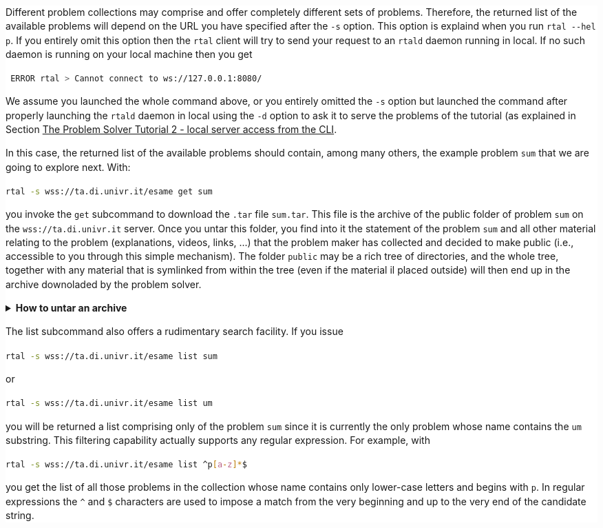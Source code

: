 Different problem collections may comprise and offer completely different sets of problems.
Therefore, the returned list of the available problems will depend on the URL you have specified after the `-s` option. This option is explaind when you run `rtal --help`. If you entirely omit this option then the `rtal` client will try to send your request to an `rtald` daemon running in local. If no such daemon is running on your local machine then you get

```bash
 ERROR rtal > Cannot connect to ws://127.0.0.1:8080/
```

We assume you launched the whole command above, or you entirely omitted the `-s` option but launched the command after properly launching the `rtald` daemon in local using the `-d` option to ask it to serve the problems of the tutorial (as explained in Section [The Problem Solver Tutorial 2 - local server access from the CLI](https://github.com/romeorizzi/TALight/wiki/EN_the-TALight-Problem-Solver-Tutorial2-local-server).  

In this case, the returned list of the available problems should contain, among many others, the example problem `sum` that we are going to explore next.
With:

```bash 
rtal -s wss://ta.di.univr.it/esame get sum
```

you invoke the `get` subcommand to download the `.tar` file `sum.tar`. This file is the archive of the public folder of problem `sum` on the `wss://ta.di.univr.it` server. Once you untar this folder, you find into it the statement of the problem `sum` and all other material relating to the problem (explanations, videos, links, ...) that the problem maker has collected and decided to make public (i.e., accessible to you through this simple mechanism). The folder `public` may be a rich tree of directories, and the whole tree, together with any material that is symlinked from within the tree (even if the material il placed outside) will then end up in the archive downoladed by the problem solver.

<details><summary><b>How to untar an archive</b></summary></details>

The list subcommand also offers a rudimentary search facility.
If you issue

```bash 
rtal -s wss://ta.di.univr.it/esame list sum
```

or 

```bash 
rtal -s wss://ta.di.univr.it/esame list um
```

you will be returned a list comprising only of the problem `sum` since it is currently the only problem whose name contains the `um` substring.
This filtering capability actually supports any regular expression.
For example, with

```bash 
rtal -s wss://ta.di.univr.it/esame list ^p[a-z]*$
```

you get the list of all those problems in the collection whose name contains only lower-case letters and begins with `p`. In regular expressions the `^` and `$` characters are used to impose a match from the very beginning and up to the very end of the candidate string.
